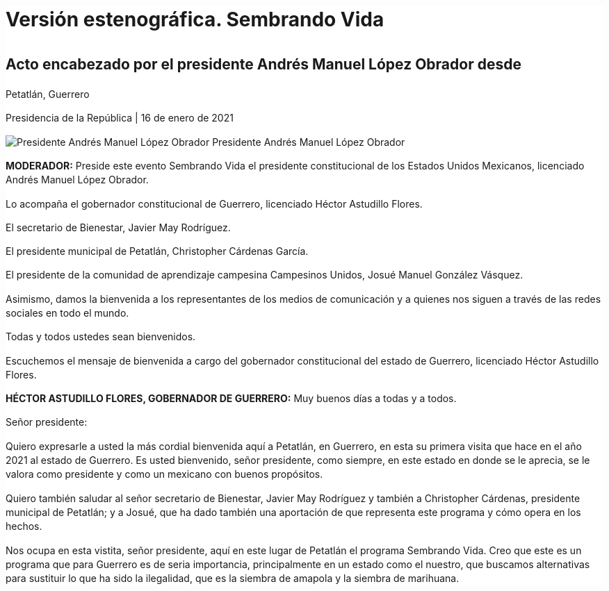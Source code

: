 #  Versión estenográfica. Sembrando Vida

##  Acto encabezado por el presidente Andrés Manuel López Obrador desde
Petatlán, Guerrero

Presidencia de la República | 16 de enero de 2021 

![Presidente Andrés Manuel López
Obrador](https://www.gob.mx/cms/uploads/article/main_image/103952/WhatsApp_Image_2021-01-16_at_11.22.30.jpeg)
Presidente Andrés Manuel López Obrador

**MODERADOR:** Preside este evento Sembrando Vida el presidente constitucional
de los Estados Unidos Mexicanos, licenciado Andrés Manuel López Obrador.

Lo acompaña el gobernador constitucional de Guerrero, licenciado Héctor
Astudillo Flores.

El secretario de Bienestar, Javier May Rodríguez.

El presidente municipal de Petatlán, Christopher Cárdenas García.

El presidente de la comunidad de aprendizaje campesina Campesinos Unidos,
Josué Manuel González Vásquez.

Asimismo, damos la bienvenida a los representantes de los medios de
comunicación y a quienes nos siguen a través de las redes sociales en todo el
mundo.

Todas y todos ustedes sean bienvenidos.

Escuchemos el mensaje de bienvenida a cargo del gobernador constitucional del
estado de Guerrero, licenciado Héctor Astudillo Flores.

**HÉCTOR ASTUDILLO FLORES, GOBERNADOR DE GUERRERO:** Muy buenos días a todas y
a todos.

Señor presidente:

Quiero expresarle a usted la más cordial bienvenida aquí a Petatlán, en
Guerrero, en esta su primera visita que hace en el año 2021 al estado de
Guerrero. Es usted bienvenido, señor presidente, como siempre, en este estado
en donde se le aprecia, se le valora como presidente y como un mexicano con
buenos propósitos.

Quiero también saludar al señor secretario de Bienestar, Javier May Rodríguez
y también a Christopher Cárdenas, presidente municipal de Petatlán; y a Josué,
que ha dado también una aportación de que representa este programa y cómo
opera en los hechos.

Nos ocupa en esta vistita, señor presidente, aquí en este lugar de Petatlán el
programa Sembrando Vida. Creo que este es un programa que para Guerrero es de
seria importancia, principalmente en un estado como el nuestro, que buscamos
alternativas para sustituir lo que ha sido la ilegalidad, que es la siembra de
amapola y la siembra de marihuana.
